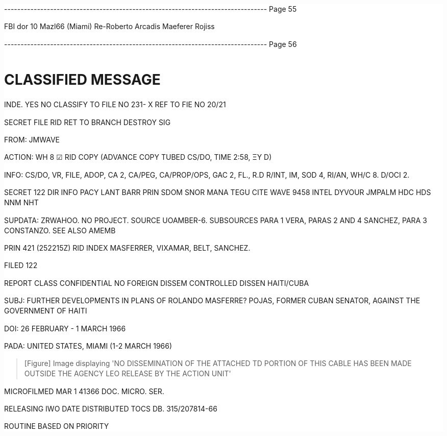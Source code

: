 
-------------------------------------------------------------------------------- Page 55

FBI dor
10 Mazl66 (Miami)
Re-Roberto Arcadis Maeferer
Rojiss


-------------------------------------------------------------------------------- Page 56

# CLASSIFIED MESSAGE

INDE. YES NO
CLASSIFY TO FILE NO 231-
X REF TO FIE NO 20/21

SECRET
FILE RID RET TO BRANCH
DESTROY SIG

FROM: JMWAVE

ACTION: WH 8 ☑ RID COPY (ADVANCE COPY TUBED CS/DO, TIME 2:58, ΞΥ D)

INFO: CS/DO, VR, FILE, ADOP, CA 2, CA/PEG, CA/PROP/OPS, GAC 2, FL., R.D R/INT, IM, SOD 4, RI/AN, WH/C 8. D/OCI 2.

SECRET 122
DIR INFO PACY LANT BARR PRIN SDOM SNOR MANA TEGU CITE WAVE 9458
INTEL DYVOUR JMPALM HDC HDS NNM NHT

SUPDATA: ZRWAHOO. NO PROJECT. SOURCE UOAMBER-6. SUBSOURCES PARA 1 VERA, PARAS 2 AND 4 SANCHEZ, PARA 3 CONSTANZO. SEE ALSO AMEMB

PRIN 421 (252215Z) RID INDEX MASFERRER, VIXAMAR, BELT, SANCHEZ.

FILED 122

REPORT CLASS CONFIDENTIAL NO FOREIGN DISSEM CONTROLLED DISSEN HAITI/CUBA

SUBJ: FURTHER DEVELOPMENTS IN PLANS OF ROLANDO MASFERRE? POJAS, FORMER CUBAN SENATOR, AGAINST THE GOVERNMENT OF HAITI

DOI: 26 FEBRUARY - 1 MARCH 1966

PADA: UNITED STATES, MIAMI (1-2 MARCH 1966)

> [Figure] Image displaying 'NO DISSEMINATION OF THE ATTACHED TD PORTION OF THIS CABLE HAS BEEN MADE OUTSIDE THE AGENCY LEO RELEASE BY THE ACTION UNIT'

MICROFILMED MAR 1 41366
DOC. MICRO. SER.

RELEASING IWO
DATE DISTRIBUTED
TOCS DB. 315/207814-66

ROUTINE
BASED ON
PRIORITY
